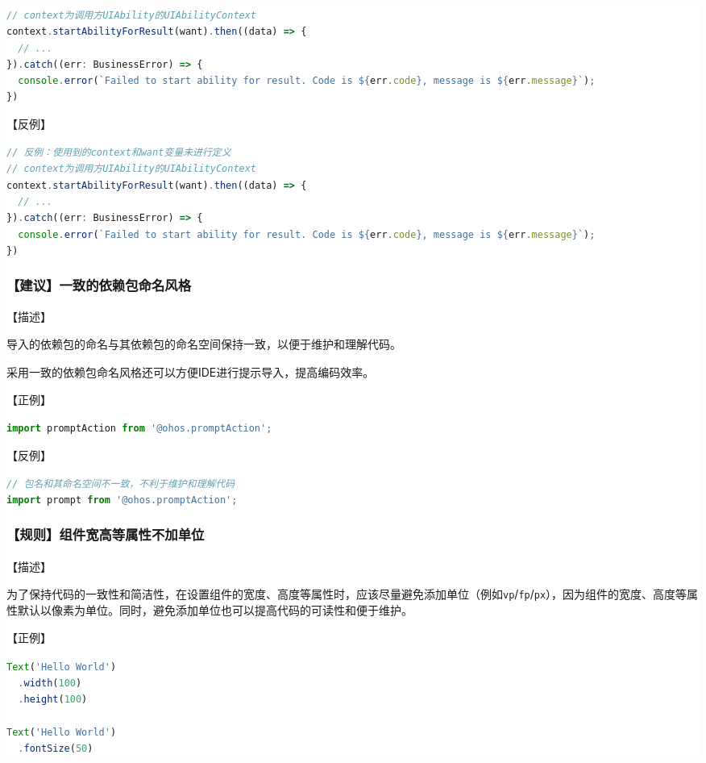 ```ts
// context为调用方UIAbility的UIAbilityContext
context.startAbilityForResult(want).then((data) => {
  // ...
}).catch((err: BusinessError) => {
  console.error(`Failed to start ability for result. Code is ${err.code}, message is ${err.message}`);
})
```

【反例】

```ts
// 反例：使用到的context和want变量未进行定义
// context为调用方UIAbility的UIAbilityContext
context.startAbilityForResult(want).then((data) => {
  // ...
}).catch((err: BusinessError) => {
  console.error(`Failed to start ability for result. Code is ${err.code}, message is ${err.message}`);
})
```

### 【建议】一致的依赖包命名风格

【描述】

导入的依赖包的命名与其依赖包的命名空间保持一致，以便于维护和理解代码。

采用一致的依赖包命名风格还可以方便IDE进行提示导入，提高编码效率。

【正例】

```ts
import promptAction from '@ohos.promptAction';
```

【反例】

```ts
// 包名和其命名空间不一致，不利于维护和理解代码
import prompt from '@ohos.promptAction';
```

### 【规则】组件宽高等属性不加单位

【描述】

为了保持代码的一致性和简洁性，在设置组件的宽度、高度等属性时，应该尽量避免添加单位（例如`vp`/`fp`/`px`），因为组件的宽度、高度等属性默认以像素为单位。同时，避免添加单位也可以提高代码的可读性和便于维护。

【正例】

```ts
Text('Hello World')
  .width(100)
  .height(100)

Text('Hello World')
  .fontSize(50)
```
